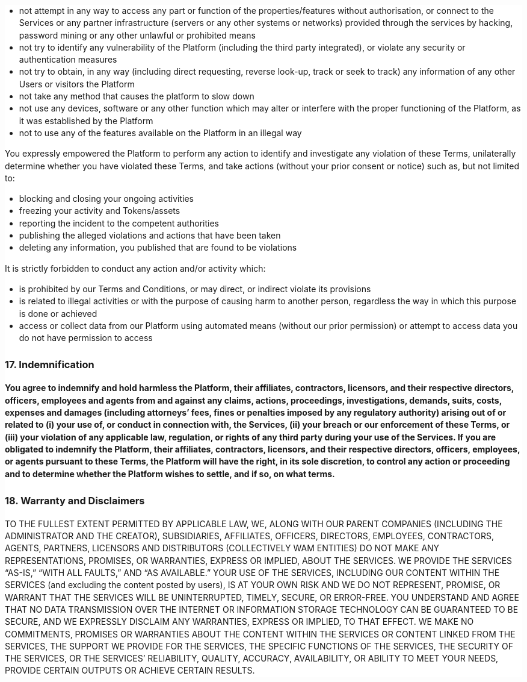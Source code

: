 * not attempt in any way to access any part or function of the properties/features without authorisation, or connect to the Services or any partner infrastructure (servers or any other systems or networks) provided through the services by hacking, password mining or any other unlawful or prohibited means
* not try to identify any vulnerability of the Platform (including the third party integrated), or violate any security or authentication measures
* not try to obtain, in any way (including direct requesting, reverse look-up, track or seek to track) any information of any other Users or visitors the Platform
* not take any method that causes the platform to slow down
* not use any devices, software or any other function which may alter or interfere with the proper functioning of the Platform, as it was established by the Platform
* not to use any of the features available on the Platform in an illegal way

You expressly empowered the Platform to perform any action to identify and investigate any violation of these Terms, unilaterally determine whether you have violated these Terms, and take actions (without your prior consent or notice) such as, but not limited to:

* blocking and closing your ongoing activities
* freezing your activity and Tokens/assets
* reporting the incident to the competent authorities
* publishing the alleged violations and actions that have been taken
* deleting any information, you published that are found to be violations

It is strictly forbidden to conduct any action and/or activity which:

* is prohibited by our Terms and Conditions, or may direct, or indirect violate its provisions
* is related to illegal activities or with the purpose of causing harm to another person, regardless the way in which this purpose is done or achieved
* access or collect data from our Platform using automated means (without our prior permission) or attempt to access data you do not have permission to access

### 17. Indemnification

**You agree to indemnify and hold harmless the Platform, their affiliates, contractors, licensors, and their respective directors, officers, employees and agents from and against any claims, actions, proceedings, investigations, demands, suits, costs, expenses and damages (including attorneys’ fees, fines or penalties imposed by any regulatory authority) arising out of or related to (i) your use of, or conduct in connection with, the Services, (ii) your breach or our enforcement of these Terms, or (iii) your violation of any applicable law, regulation, or rights of any third party during your use of the Services. If you are obligated to indemnify the Platform, their affiliates, contractors, licensors, and their respective directors, officers, employees, or agents pursuant to these Terms, the Platform will have the right, in its sole discretion, to control any action or proceeding and to determine whether the Platform wishes to settle, and if so, on what terms.**

### **18. Warranty and Disclaimers**

TO THE FULLEST EXTENT PERMITTED BY APPLICABLE LAW, WE, ALONG WITH OUR PARENT COMPANIES (INCLUDING THE ADMINISTRATOR AND THE CREATOR), SUBSIDIARIES, AFFILIATES, OFFICERS, DIRECTORS, EMPLOYEES, CONTRACTORS, AGENTS, PARTNERS, LICENSORS AND DISTRIBUTORS (COLLECTIVELY WAM ENTITIES) DO NOT MAKE ANY REPRESENTATIONS, PROMISES, OR WARRANTIES, EXPRESS OR IMPLIED, ABOUT THE SERVICES. WE PROVIDE THE SERVICES “AS-IS,” “WITH ALL FAULTS,” AND “AS AVAILABLE.” YOUR USE OF THE SERVICES, INCLUDING OUR CONTENT WITHIN THE SERVICES (and excluding the content posted by users), IS AT YOUR OWN RISK AND WE DO NOT REPRESENT, PROMISE, OR WARRANT THAT THE SERVICES WILL BE UNINTERRUPTED, TIMELY, SECURE, OR ERROR-FREE. YOU UNDERSTAND AND AGREE THAT NO DATA TRANSMISSION OVER THE INTERNET OR INFORMATION STORAGE TECHNOLOGY CAN BE GUARANTEED TO BE SECURE, AND WE EXPRESSLY DISCLAIM ANY WARRANTIES, EXPRESS OR IMPLIED, TO THAT EFFECT. WE MAKE NO COMMITMENTS, PROMISES OR WARRANTIES ABOUT THE CONTENT WITHIN THE SERVICES OR CONTENT LINKED FROM THE SERVICES, THE SUPPORT WE PROVIDE FOR THE SERVICES, THE SPECIFIC FUNCTIONS OF THE SERVICES, THE SECURITY OF THE SERVICES, OR THE SERVICES’ RELIABILITY, QUALITY, ACCURACY, AVAILABILITY, OR ABILITY TO MEET YOUR NEEDS, PROVIDE CERTAIN OUTPUTS OR ACHIEVE CERTAIN RESULTS.
